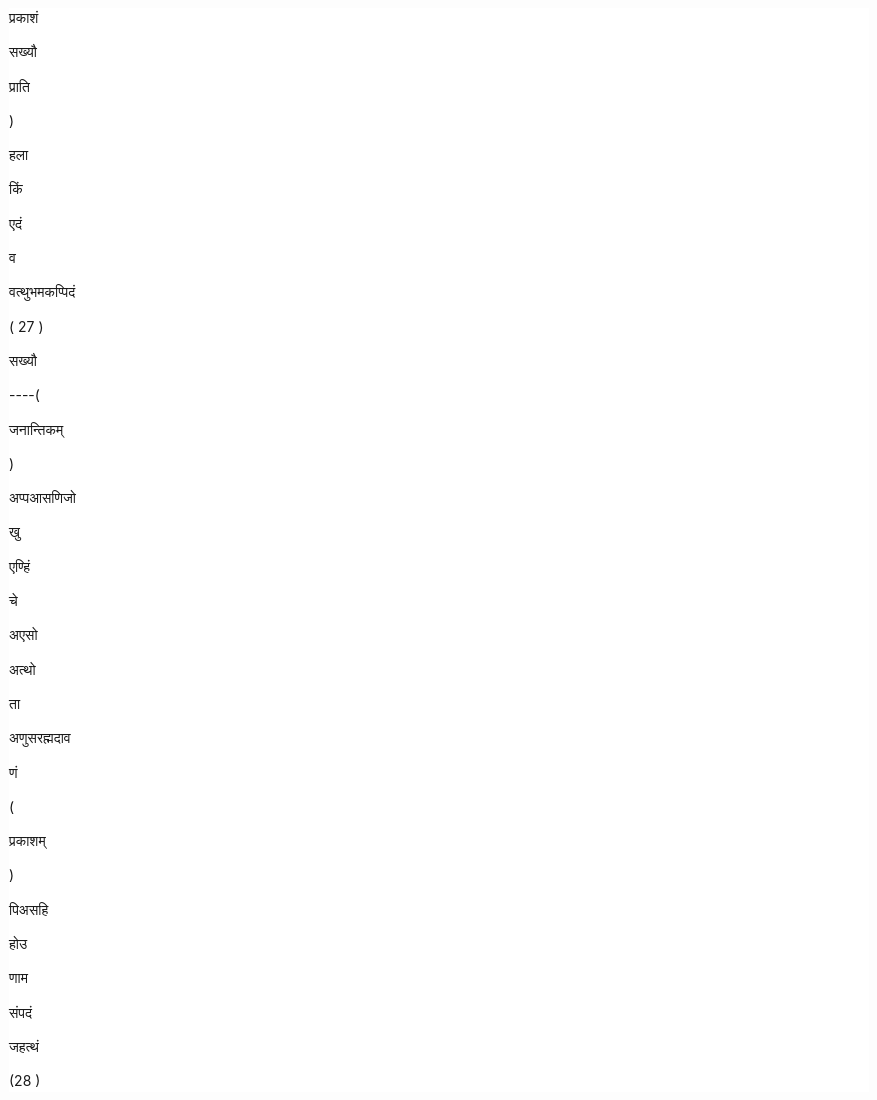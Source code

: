 प्रकाशं

सख्यौ

प्राति

)

हला

किं

एदं

व

वत्थुभमकप्पिदं

( 27 )



सख्यौ

----(

जनान्तिकम्

‌)

अप्पआसणिजो

खु

एण्हिं

चे

अएसो

अत्थो

ता

अणुसरह्मदाव

णं

(

प्रकाशम्

‌)

पिअसहि

होउ

णाम

संपदं

जहत्थं

(28 )
